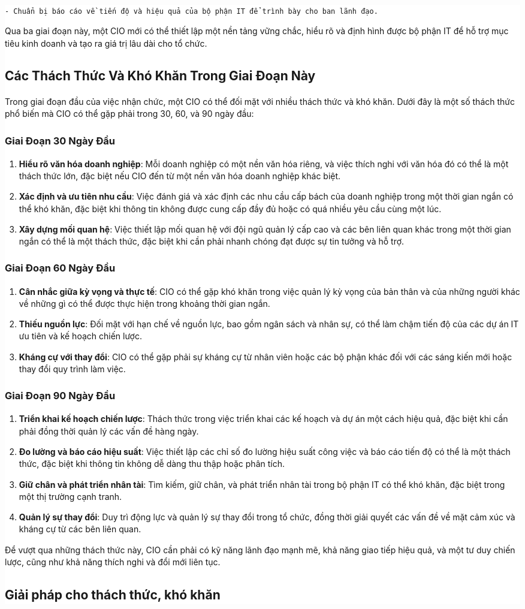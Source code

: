     - Chuẩn bị báo cáo về tiến độ và hiệu quả của bộ phận IT để trình bày cho ban lãnh đạo.

Qua ba giai đoạn này, một CIO mới có thể thiết lập một nền tảng vững chắc, hiểu rõ và định hình được bộ phận IT để hỗ trợ mục tiêu kinh doanh và tạo ra giá trị lâu dài cho tổ chức.

## Các Thách Thức Và Khó Khăn Trong Giai Đoạn Này

Trong giai đoạn đầu của việc nhận chức, một CIO có thể đối mặt với nhiều thách thức và khó khăn. Dưới đây là một số thách thức phổ biến mà CIO có thể gặp phải trong 30, 60, và 90 ngày đầu:

### Giai Đoạn 30 Ngày Đầu

1. **Hiểu rõ văn hóa doanh nghiệp**: Mỗi doanh nghiệp có một nền văn hóa riêng, và việc thích nghi với văn hóa đó có thể là một thách thức lớn, đặc biệt nếu CIO đến từ một nền văn hóa doanh nghiệp khác biệt.
    
2. **Xác định và ưu tiên nhu cầu**: Việc đánh giá và xác định các nhu cầu cấp bách của doanh nghiệp trong một thời gian ngắn có thể khó khăn, đặc biệt khi thông tin không được cung cấp đầy đủ hoặc có quá nhiều yêu cầu cùng một lúc.
    
3. **Xây dựng mối quan hệ**: Việc thiết lập mối quan hệ với đội ngũ quản lý cấp cao và các bên liên quan khác trong một thời gian ngắn có thể là một thách thức, đặc biệt khi cần phải nhanh chóng đạt được sự tin tưởng và hỗ trợ.
    

### Giai Đoạn 60 Ngày Đầu

1. **Cân nhắc giữa kỳ vọng và thực tế**: CIO có thể gặp khó khăn trong việc quản lý kỳ vọng của bản thân và của những người khác về những gì có thể được thực hiện trong khoảng thời gian ngắn.
    
2. **Thiếu nguồn lực**: Đối mặt với hạn chế về nguồn lực, bao gồm ngân sách và nhân sự, có thể làm chậm tiến độ của các dự án IT ưu tiên và kế hoạch chiến lược.
    
3. **Kháng cự với thay đổi**: CIO có thể gặp phải sự kháng cự từ nhân viên hoặc các bộ phận khác đối với các sáng kiến mới hoặc thay đổi quy trình làm việc.
    

### Giai Đoạn 90 Ngày Đầu

1. **Triển khai kế hoạch chiến lược**: Thách thức trong việc triển khai các kế hoạch và dự án một cách hiệu quả, đặc biệt khi cần phải đồng thời quản lý các vấn đề hàng ngày.
    
2. **Đo lường và báo cáo hiệu suất**: Việc thiết lập các chỉ số đo lường hiệu suất công việc và báo cáo tiến độ có thể là một thách thức, đặc biệt khi thông tin không dễ dàng thu thập hoặc phân tích.
    
3. **Giữ chân và phát triển nhân tài**: Tìm kiếm, giữ chân, và phát triển nhân tài trong bộ phận IT có thể khó khăn, đặc biệt trong một thị trường cạnh tranh.
    
4. **Quản lý sự thay đổi**: Duy trì động lực và quản lý sự thay đổi trong tổ chức, đồng thời giải quyết các vấn đề về mặt cảm xúc và kháng cự từ các bên liên quan.
    

Để vượt qua những thách thức này, CIO cần phải có kỹ năng lãnh đạo mạnh mẽ, khả năng giao tiếp hiệu quả, và một tư duy chiến lược, cũng như khả năng thích nghi và đổi mới liên tục.

## Giải pháp cho thách thức, khó khăn
